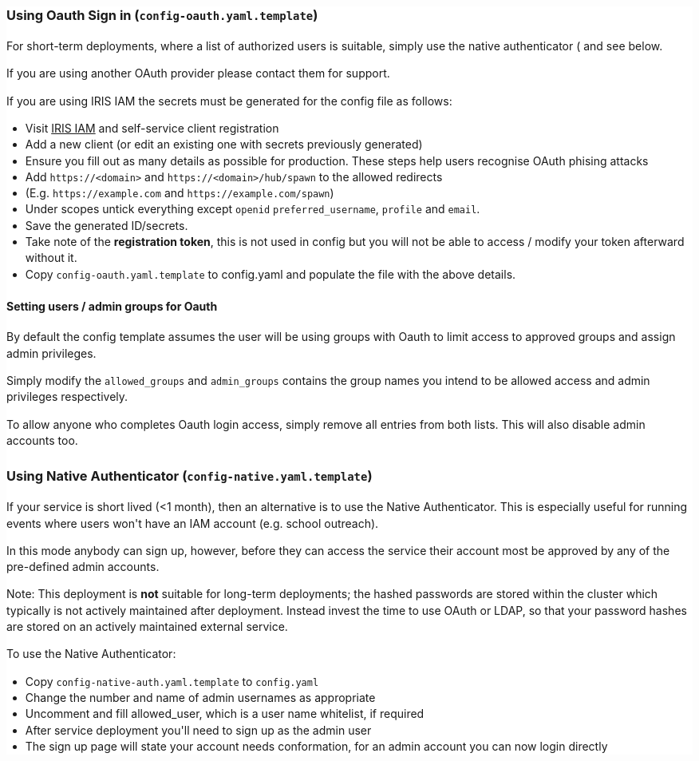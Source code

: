 ### Using Oauth Sign in (`config-oauth.yaml.template`)

For short-term deployments, where a list of authorized users is suitable, simply use the native authenticator ( and see below.

If you are using another OAuth provider please contact them for support.

If you are using IRIS IAM the secrets must be generated for the config file as follows:

- Visit [IRIS IAM](https://iris-iam.stfc.ac.uk/) and self-service client registration
- Add a new client (or edit an existing one with secrets previously generated)
- Ensure you fill out as many details as possible for production. These steps help users recognise OAuth phising attacks
- Add `https://<domain>` and `https://<domain>/hub/spawn` to the allowed redirects
- (E.g. `https://example.com` and `https://example.com/spawn`)
- Under scopes untick everything except `openid` `preferred_username`, `profile` and `email`.
- Save the generated ID/secrets. 
- Take note of the **registration token**, this is not used in config but you will not be able to access / modify your token afterward without it.
- Copy `config-oauth.yaml.template` to config.yaml and populate the file with the above details.

#### Setting users / admin groups for Oauth

By default the config template assumes the user will be using groups with Oauth to limit access to approved groups and assign admin privileges.

Simply modify the `allowed_groups` and `admin_groups` contains the group names you intend to be allowed access and admin privileges respectively.

To allow anyone who completes Oauth login access, simply remove all entries from both lists. This will also disable admin accounts too.

### Using Native Authenticator (`config-native.yaml.template`)

If your service is short lived (<1 month), then an alternative is to use the Native Authenticator. This is especially useful for running events where users won't have an IAM account (e.g. school outreach).

In this mode anybody can sign up, however, before they can access the service their account most be approved by any of the pre-defined admin accounts.

Note: This deployment is **not** suitable for long-term deployments; the hashed passwords are stored within the cluster which typically is not actively maintained after deployment. Instead invest the time to use OAuth or LDAP, so that your password hashes are stored on an actively maintained external service.

To use the Native Authenticator:

- Copy `config-native-auth.yaml.template` to `config.yaml`
- Change the number and name of admin usernames as appropriate
- Uncomment and fill allowed_user, which is a user name whitelist, if required
- After service deployment you'll need to sign up as the admin user
- The sign up page will state your account needs conformation, for an admin account you can now login directly
